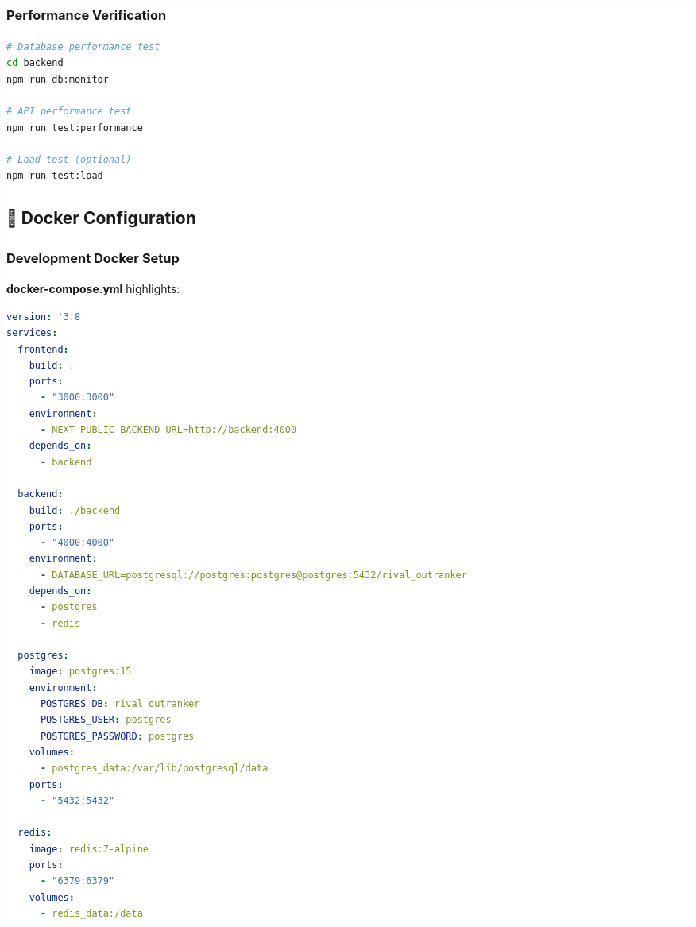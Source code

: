 ### Performance Verification

```bash
# Database performance test
cd backend
npm run db:monitor

# API performance test
npm run test:performance

# Load test (optional)
npm run test:load
```

## 🐳 Docker Configuration

### Development Docker Setup

**docker-compose.yml** highlights:

```yaml
version: '3.8'
services:
  frontend:
    build: .
    ports:
      - "3000:3000"
    environment:
      - NEXT_PUBLIC_BACKEND_URL=http://backend:4000
    depends_on:
      - backend

  backend:
    build: ./backend
    ports:
      - "4000:4000"
    environment:
      - DATABASE_URL=postgresql://postgres:postgres@postgres:5432/rival_outranker
    depends_on:
      - postgres
      - redis

  postgres:
    image: postgres:15
    environment:
      POSTGRES_DB: rival_outranker
      POSTGRES_USER: postgres
      POSTGRES_PASSWORD: postgres
    volumes:
      - postgres_data:/var/lib/postgresql/data
    ports:
      - "5432:5432"

  redis:
    image: redis:7-alpine
    ports:
      - "6379:6379"
    volumes:
      - redis_data:/data
```
